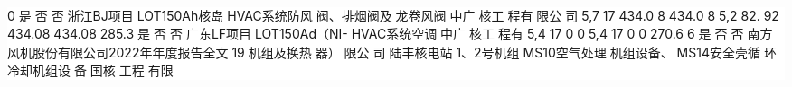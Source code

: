 0
是
否
否
浙江BJ项目
LOT150Ah核岛
HVAC系统防风
阀、排烟阀及
龙卷风阀
中广
核工
程有
限公
司
5,7
17
434.0
8
434.0
8
5,2
82.
92
434.08
434.08
285.3
是
否
否
广东LF项目
LOT150Ad（NI-
HVAC系统空调
中广
核工
程有
5,4
17
0
0
5,4
17
0
0
270.6
6
是
否
否
南方风机股份有限公司2022年年度报告全文
19
机组及换热
器）
限公
司
陆丰核电站
1、2号机组
MS10空气处理
机组设备、
MS14安全壳循
环冷却机组设
备
国核
工程
有限